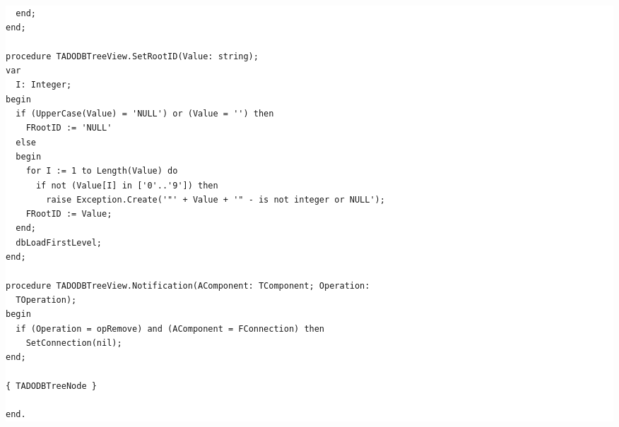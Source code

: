       end;
    end;
     
    procedure TADODBTreeView.SetRootID(Value: string);
    var
      I: Integer;
    begin
      if (UpperCase(Value) = 'NULL') or (Value = '') then
        FRootID := 'NULL'
      else
      begin
        for I := 1 to Length(Value) do
          if not (Value[I] in ['0'..'9']) then
            raise Exception.Create('"' + Value + '" - is not integer or NULL');
        FRootID := Value;
      end;
      dbLoadFirstLevel;
    end;
     
    procedure TADODBTreeView.Notification(AComponent: TComponent; Operation:
      TOperation);
    begin
      if (Operation = opRemove) and (AComponent = FConnection) then
        SetConnection(nil);
    end;
     
    { TADODBTreeNode }
     
    end.
